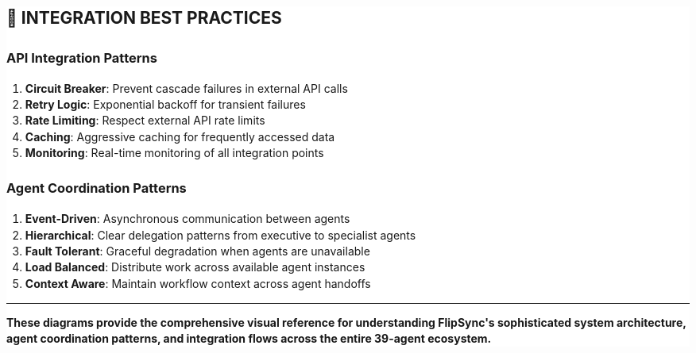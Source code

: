 
## 🎯 **INTEGRATION BEST PRACTICES**

### **API Integration Patterns**
1. **Circuit Breaker**: Prevent cascade failures in external API calls
2. **Retry Logic**: Exponential backoff for transient failures
3. **Rate Limiting**: Respect external API rate limits
4. **Caching**: Aggressive caching for frequently accessed data
5. **Monitoring**: Real-time monitoring of all integration points

### **Agent Coordination Patterns**
1. **Event-Driven**: Asynchronous communication between agents
2. **Hierarchical**: Clear delegation patterns from executive to specialist agents
3. **Fault Tolerant**: Graceful degradation when agents are unavailable
4. **Load Balanced**: Distribute work across available agent instances
5. **Context Aware**: Maintain workflow context across agent handoffs

---

**These diagrams provide the comprehensive visual reference for understanding FlipSync's sophisticated system architecture, agent coordination patterns, and integration flows across the entire 39-agent ecosystem.**
